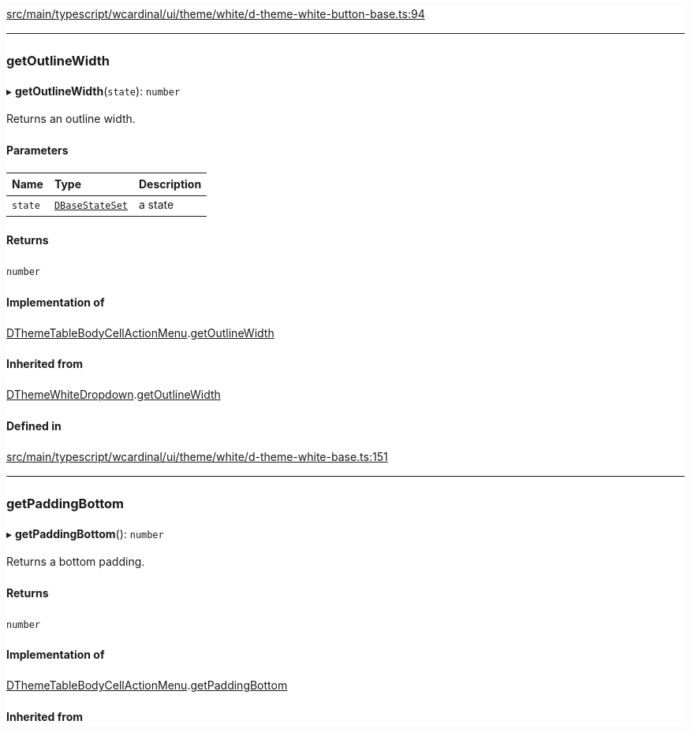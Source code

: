 [src/main/typescript/wcardinal/ui/theme/white/d-theme-white-button-base.ts:94](https://github.com/winter-cardinal/winter-cardinal-ui/blob/v0.414.0/src/main/typescript/wcardinal/ui/theme/white/d-theme-white-button-base.ts#L94)

___

### getOutlineWidth

▸ **getOutlineWidth**(`state`): `number`

Returns an outline width.

#### Parameters

| Name | Type | Description |
| :------ | :------ | :------ |
| `state` | [`DBaseStateSet`](../interfaces/DBaseStateSet.md) | a state |

#### Returns

`number`

#### Implementation of

[DThemeTableBodyCellActionMenu](../interfaces/DThemeTableBodyCellActionMenu.md).[getOutlineWidth](../interfaces/DThemeTableBodyCellActionMenu.md#getoutlinewidth)

#### Inherited from

[DThemeWhiteDropdown](DThemeWhiteDropdown.md).[getOutlineWidth](DThemeWhiteDropdown.md#getoutlinewidth)

#### Defined in

[src/main/typescript/wcardinal/ui/theme/white/d-theme-white-base.ts:151](https://github.com/winter-cardinal/winter-cardinal-ui/blob/v0.414.0/src/main/typescript/wcardinal/ui/theme/white/d-theme-white-base.ts#L151)

___

### getPaddingBottom

▸ **getPaddingBottom**(): `number`

Returns a bottom padding.

#### Returns

`number`

#### Implementation of

[DThemeTableBodyCellActionMenu](../interfaces/DThemeTableBodyCellActionMenu.md).[getPaddingBottom](../interfaces/DThemeTableBodyCellActionMenu.md#getpaddingbottom)

#### Inherited from
